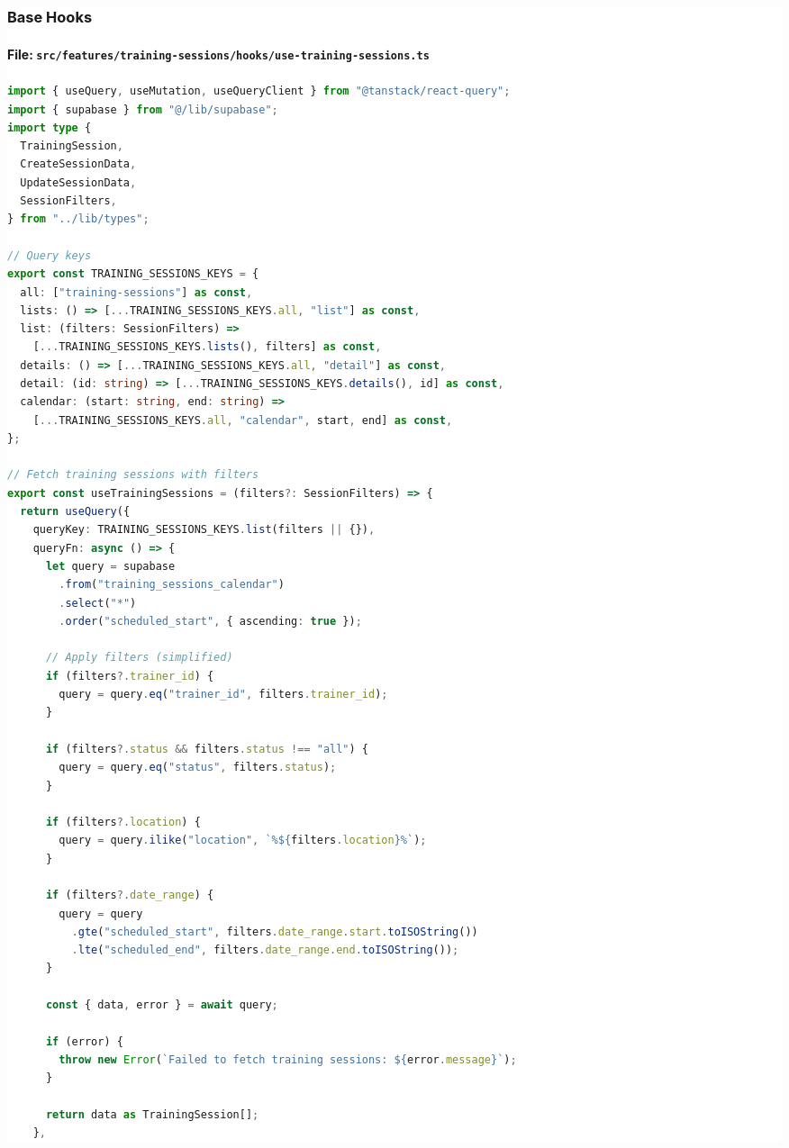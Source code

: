### Base Hooks

#### File: `src/features/training-sessions/hooks/use-training-sessions.ts`

```typescript
import { useQuery, useMutation, useQueryClient } from "@tanstack/react-query";
import { supabase } from "@/lib/supabase";
import type {
  TrainingSession,
  CreateSessionData,
  UpdateSessionData,
  SessionFilters,
} from "../lib/types";

// Query keys
export const TRAINING_SESSIONS_KEYS = {
  all: ["training-sessions"] as const,
  lists: () => [...TRAINING_SESSIONS_KEYS.all, "list"] as const,
  list: (filters: SessionFilters) =>
    [...TRAINING_SESSIONS_KEYS.lists(), filters] as const,
  details: () => [...TRAINING_SESSIONS_KEYS.all, "detail"] as const,
  detail: (id: string) => [...TRAINING_SESSIONS_KEYS.details(), id] as const,
  calendar: (start: string, end: string) =>
    [...TRAINING_SESSIONS_KEYS.all, "calendar", start, end] as const,
};

// Fetch training sessions with filters
export const useTrainingSessions = (filters?: SessionFilters) => {
  return useQuery({
    queryKey: TRAINING_SESSIONS_KEYS.list(filters || {}),
    queryFn: async () => {
      let query = supabase
        .from("training_sessions_calendar")
        .select("*")
        .order("scheduled_start", { ascending: true });

      // Apply filters (simplified)
      if (filters?.trainer_id) {
        query = query.eq("trainer_id", filters.trainer_id);
      }

      if (filters?.status && filters.status !== "all") {
        query = query.eq("status", filters.status);
      }

      if (filters?.location) {
        query = query.ilike("location", `%${filters.location}%`);
      }

      if (filters?.date_range) {
        query = query
          .gte("scheduled_start", filters.date_range.start.toISOString())
          .lte("scheduled_end", filters.date_range.end.toISOString());
      }

      const { data, error } = await query;

      if (error) {
        throw new Error(`Failed to fetch training sessions: ${error.message}`);
      }

      return data as TrainingSession[];
    },
```